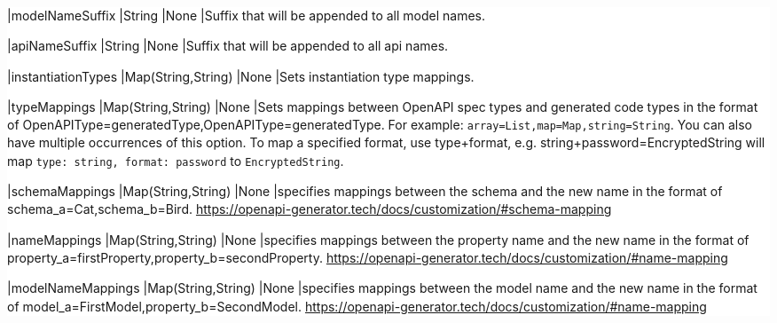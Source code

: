 |modelNameSuffix
|String
|None
|Suffix that will be appended to all model names.

|apiNameSuffix
|String
|None
|Suffix that will be appended to all api names.

|instantiationTypes
|Map(String,String)
|None
|Sets instantiation type mappings.

|typeMappings
|Map(String,String)
|None
|Sets mappings between OpenAPI spec types and generated code types in the format of OpenAPIType=generatedType,OpenAPIType=generatedType. For example: `array=List,map=Map,string=String`. You can also have multiple occurrences of this option. To map a specified format, use type+format, e.g. string+password=EncryptedString will map `type: string, format: password` to `EncryptedString`.

|schemaMappings
|Map(String,String)
|None
|specifies mappings between the schema and the new name in the format of schema_a=Cat,schema_b=Bird. https://openapi-generator.tech/docs/customization/#schema-mapping

|nameMappings
|Map(String,String)
|None
|specifies mappings between the property name and the new name in the format of property_a=firstProperty,property_b=secondProperty. https://openapi-generator.tech/docs/customization/#name-mapping

|modelNameMappings
|Map(String,String)
|None
|specifies mappings between the model name and the new name in the format of model_a=FirstModel,property_b=SecondModel. https://openapi-generator.tech/docs/customization/#name-mapping
